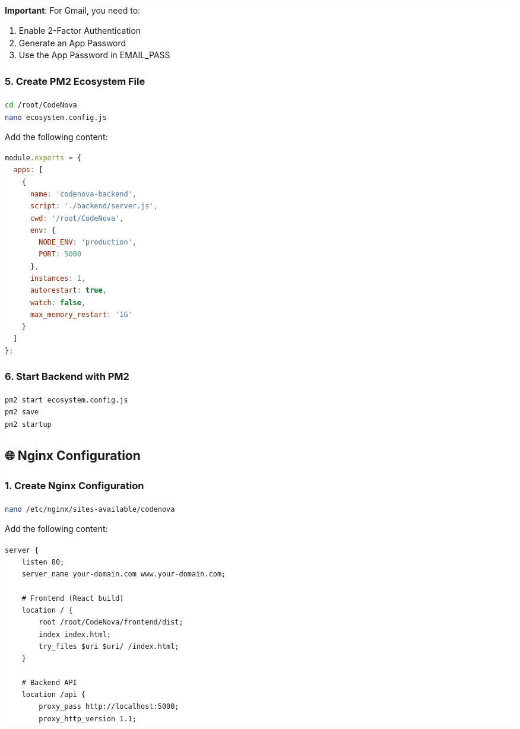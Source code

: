 **Important**: For Gmail, you need to:
1. Enable 2-Factor Authentication
2. Generate an App Password
3. Use the App Password in EMAIL_PASS

### 5. Create PM2 Ecosystem File

```bash
cd /root/CodeNova
nano ecosystem.config.js
```

Add the following content:
```javascript
module.exports = {
  apps: [
    {
      name: 'codenova-backend',
      script: './backend/server.js',
      cwd: '/root/CodeNova',
      env: {
        NODE_ENV: 'production',
        PORT: 5000
      },
      instances: 1,
      autorestart: true,
      watch: false,
      max_memory_restart: '1G'
    }
  ]
};
```

### 6. Start Backend with PM2

```bash
pm2 start ecosystem.config.js
pm2 save
pm2 startup
```

## 🌐 Nginx Configuration

### 1. Create Nginx Configuration

```bash
nano /etc/nginx/sites-available/codenova
```

Add the following content:
```nginx
server {
    listen 80;
    server_name your-domain.com www.your-domain.com;

    # Frontend (React build)
    location / {
        root /root/CodeNova/frontend/dist;
        index index.html;
        try_files $uri $uri/ /index.html;
    }

    # Backend API
    location /api {
        proxy_pass http://localhost:5000;
        proxy_http_version 1.1;
```